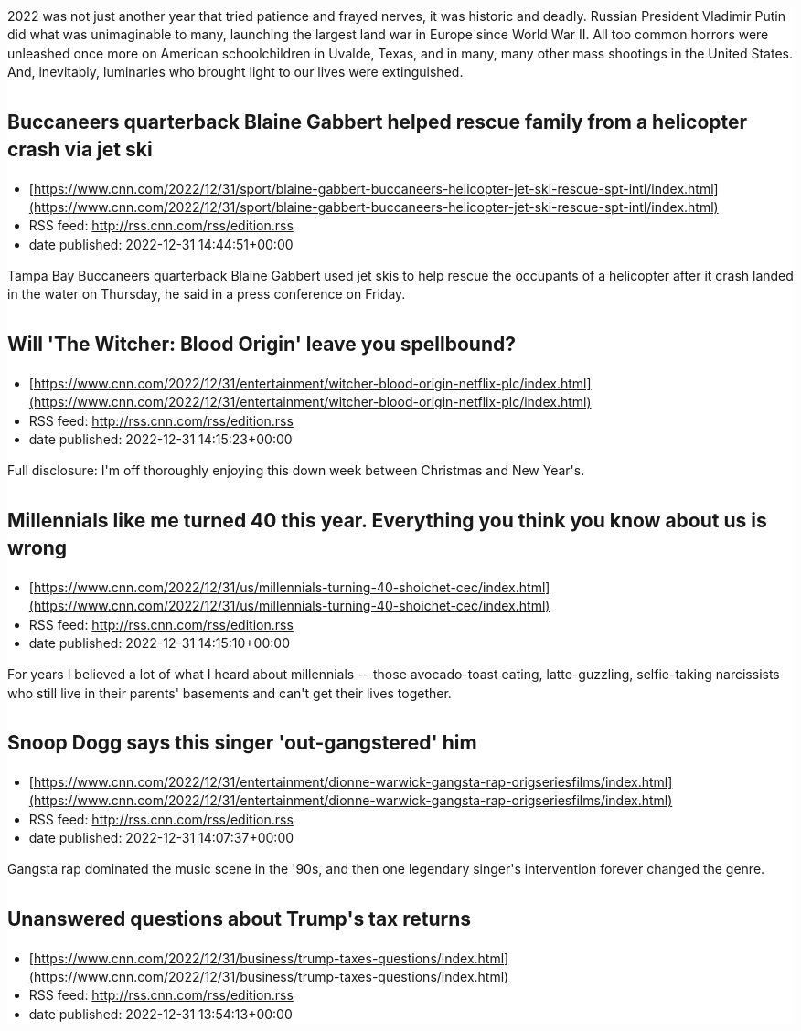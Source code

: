 2022 was not just another year that tried patience and frayed nerves, it was historic and deadly. Russian President Vladimir Putin did what was unimaginable to many, launching the largest land war in Europe since World War II. All too common horrors were unleashed once more on American schoolchildren in Uvalde, Texas, and in many, many other mass shootings in the United States. And, inevitably, luminaries who brought light to our lives were extinguished.

## Buccaneers quarterback Blaine Gabbert helped rescue family from a helicopter crash via jet ski
 - [https://www.cnn.com/2022/12/31/sport/blaine-gabbert-buccaneers-helicopter-jet-ski-rescue-spt-intl/index.html](https://www.cnn.com/2022/12/31/sport/blaine-gabbert-buccaneers-helicopter-jet-ski-rescue-spt-intl/index.html)
 - RSS feed: http://rss.cnn.com/rss/edition.rss
 - date published: 2022-12-31 14:44:51+00:00

Tampa Bay Buccaneers quarterback Blaine Gabbert used jet skis to help rescue the occupants of a helicopter after it crash landed in the water on Thursday, he said in a press conference on Friday.

## Will 'The Witcher: Blood Origin' leave you spellbound?
 - [https://www.cnn.com/2022/12/31/entertainment/witcher-blood-origin-netflix-plc/index.html](https://www.cnn.com/2022/12/31/entertainment/witcher-blood-origin-netflix-plc/index.html)
 - RSS feed: http://rss.cnn.com/rss/edition.rss
 - date published: 2022-12-31 14:15:23+00:00

Full disclosure: I'm off thoroughly enjoying this down week between Christmas and New Year's.

## Millennials like me turned 40 this year. Everything you think you know about us is wrong
 - [https://www.cnn.com/2022/12/31/us/millennials-turning-40-shoichet-cec/index.html](https://www.cnn.com/2022/12/31/us/millennials-turning-40-shoichet-cec/index.html)
 - RSS feed: http://rss.cnn.com/rss/edition.rss
 - date published: 2022-12-31 14:15:10+00:00

For years I believed a lot of what I heard about millennials -- those avocado-toast eating, latte-guzzling, selfie-taking narcissists who still live in their parents' basements and can't get their lives together.

## Snoop Dogg says this singer 'out-gangstered' him
 - [https://www.cnn.com/2022/12/31/entertainment/dionne-warwick-gangsta-rap-origseriesfilms/index.html](https://www.cnn.com/2022/12/31/entertainment/dionne-warwick-gangsta-rap-origseriesfilms/index.html)
 - RSS feed: http://rss.cnn.com/rss/edition.rss
 - date published: 2022-12-31 14:07:37+00:00

Gangsta rap dominated the music scene in the '90s, and then one legendary singer's intervention forever changed the genre.

## Unanswered questions about Trump's tax returns
 - [https://www.cnn.com/2022/12/31/business/trump-taxes-questions/index.html](https://www.cnn.com/2022/12/31/business/trump-taxes-questions/index.html)
 - RSS feed: http://rss.cnn.com/rss/edition.rss
 - date published: 2022-12-31 13:54:13+00:00
